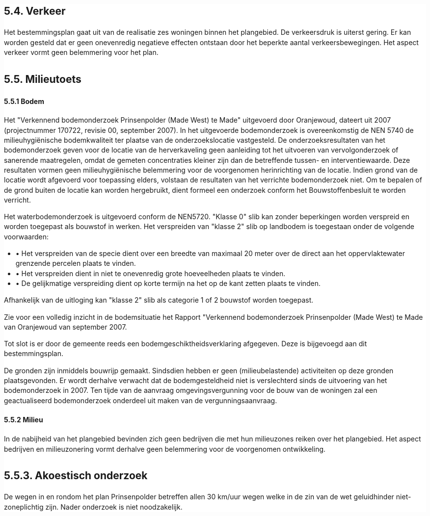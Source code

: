 ## **5.4. Verkeer**

Het bestemmingsplan gaat uit van de realisatie zes woningen binnen het plangebied. De verkeersdruk is uiterst gering. Er kan worden gesteld dat er geen onevenredig negatieve effecten ontstaan door het beperkte aantal verkeersbewegingen. Het aspect verkeer vormt geen belemmering voor het plan.

## **5.5. Milieutoets**

#### **5.5.1 Bodem**

Het "Verkennend bodemonderzoek Prinsenpolder (Made West) te Made" uitgevoerd door Oranjewoud, dateert uit 2007 (projectnummer 170722, revisie 00, september 2007). In het uitgevoerde bodemonderzoek is overeenkomstig de NEN 5740 de milieuhygiënische bodemkwaliteit ter plaatse van de onderzoekslocatie vastgesteld. De onderzoeksresultaten van het bodemonderzoek geven voor de locatie van de herverkaveling geen aanleiding tot het uitvoeren van vervolgonderzoek of sanerende maatregelen, omdat de gemeten concentraties kleiner zijn dan de betreffende tussen- en interventiewaarde. Deze resultaten vormen geen milieuhygiënische belemmering voor de voorgenomen herinrichting van de locatie. Indien grond van de locatie wordt afgevoerd voor toepassing elders, volstaan de resultaten van het verrichte bodemonderzoek niet. Om te bepalen of de grond buiten de locatie kan worden hergebruikt, dient formeel een onderzoek conform het Bouwstoffenbesluit te worden verricht.

Het waterbodemonderzoek is uitgevoerd conform de NEN5720. "Klasse 0" slib kan zonder beperkingen worden verspreid en worden toegepast als bouwstof in werken. Het verspreiden van "klasse 2" slib op landbodem is toegestaan onder de volgende voorwaarden:

- • Het verspreiden van de specie dient over een breedte van maximaal 20 meter over de direct aan het oppervlaktewater grenzende percelen plaats te vinden.
- • Het verspreiden dient in niet te onevenredig grote hoeveelheden plaats te vinden.
- • De gelijkmatige verspreiding dient op korte termijn na het op de kant zetten plaats te vinden.

Afhankelijk van de uitloging kan "klasse 2" slib als categorie 1 of 2 bouwstof worden toegepast.

Zie voor een volledig inzicht in de bodemsituatie het Rapport "Verkennend bodemonderzoek Prinsenpolder (Made West) te Made van Oranjewoud van september 2007.

Tot slot is er door de gemeente reeds een bodemgeschiktheidsverklaring afgegeven. Deze is bijgevoegd aan dit bestemmingsplan.

De gronden zijn inmiddels bouwrijp gemaakt. Sindsdien hebben er geen (milieubelastende) activiteiten op deze gronden plaatsgevonden. Er wordt derhalve verwacht dat de bodemgesteldheid niet is verslechterd sinds de uitvoering van het bodemonderzoek in 2007. Ten tijde van de aanvraag omgevingsvergunning voor de bouw van de woningen zal een geactualiseerd bodemonderzoek onderdeel uit maken van de vergunningsaanvraag.

#### **5.5.2 Milieu**

In de nabijheid van het plangebied bevinden zich geen bedrijven die met hun milieuzones reiken over het plangebied. Het aspect bedrijven en milieuzonering vormt derhalve geen belemmering voor de voorgenomen ontwikkeling.

## **5.5.3. Akoestisch onderzoek**

De wegen in en rondom het plan Prinsenpolder betreffen allen 30 km/uur wegen welke in de zin van de wet geluidhinder niet-zoneplichtig zijn. Nader onderzoek is niet noodzakelijk.
